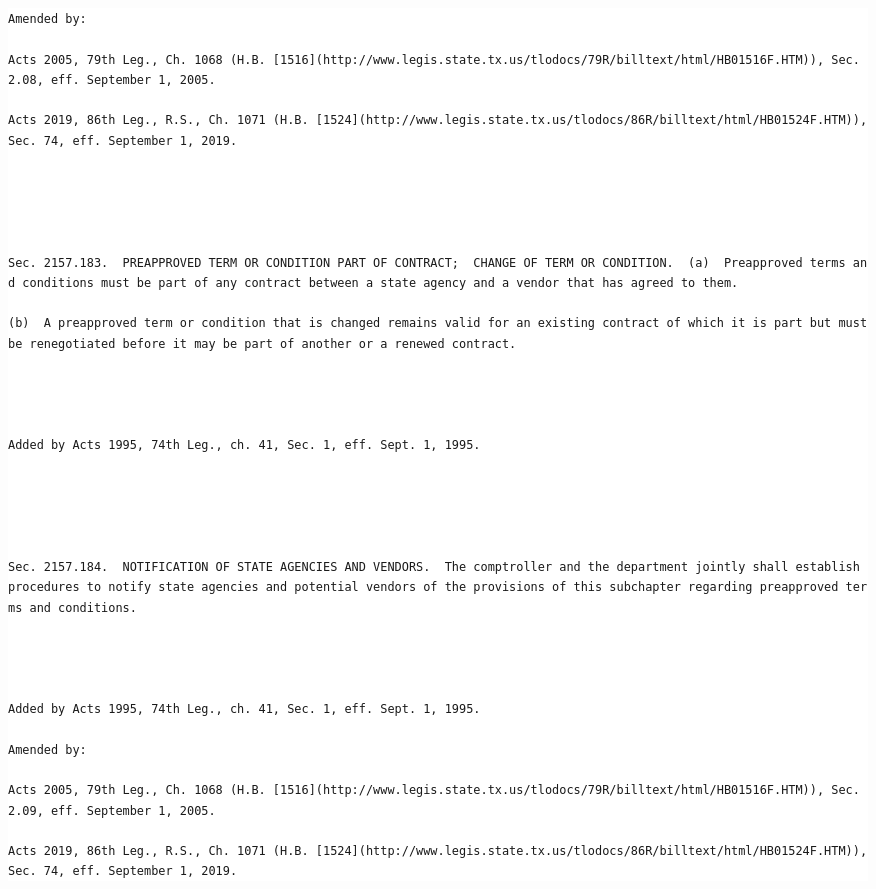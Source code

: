     Amended by: 
    
    Acts 2005, 79th Leg., Ch. 1068 (H.B. [1516](http://www.legis.state.tx.us/tlodocs/79R/billtext/html/HB01516F.HTM)), Sec. 2.08, eff. September 1, 2005.
    
    Acts 2019, 86th Leg., R.S., Ch. 1071 (H.B. [1524](http://www.legis.state.tx.us/tlodocs/86R/billtext/html/HB01524F.HTM)), Sec. 74, eff. September 1, 2019.
    
    
    
    
    
    Sec. 2157.183.  PREAPPROVED TERM OR CONDITION PART OF CONTRACT;  CHANGE OF TERM OR CONDITION.  (a)  Preapproved terms and conditions must be part of any contract between a state agency and a vendor that has agreed to them.
    
    (b)  A preapproved term or condition that is changed remains valid for an existing contract of which it is part but must be renegotiated before it may be part of another or a renewed contract.
    
    
    
    
    Added by Acts 1995, 74th Leg., ch. 41, Sec. 1, eff. Sept. 1, 1995.
    
    
    
    
    
    Sec. 2157.184.  NOTIFICATION OF STATE AGENCIES AND VENDORS.  The comptroller and the department jointly shall establish procedures to notify state agencies and potential vendors of the provisions of this subchapter regarding preapproved terms and conditions.
    
    
    
    
    Added by Acts 1995, 74th Leg., ch. 41, Sec. 1, eff. Sept. 1, 1995.
    
    Amended by: 
    
    Acts 2005, 79th Leg., Ch. 1068 (H.B. [1516](http://www.legis.state.tx.us/tlodocs/79R/billtext/html/HB01516F.HTM)), Sec. 2.09, eff. September 1, 2005.
    
    Acts 2019, 86th Leg., R.S., Ch. 1071 (H.B. [1524](http://www.legis.state.tx.us/tlodocs/86R/billtext/html/HB01524F.HTM)), Sec. 74, eff. September 1, 2019.
    
    
    
    
    				
